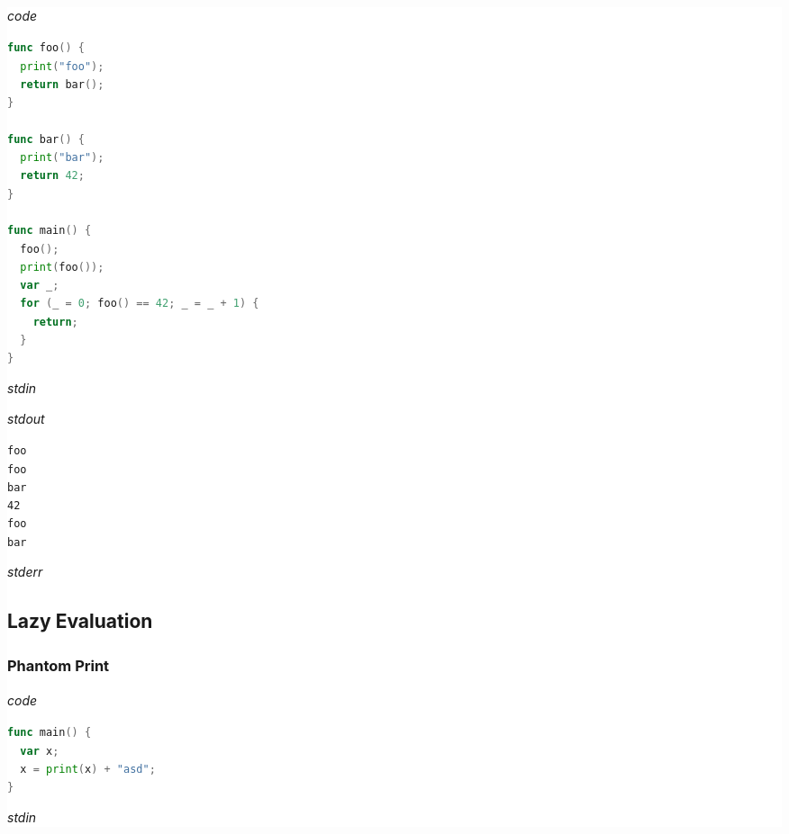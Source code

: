 *code*
```go
func foo() {
  print("foo");
  return bar();
}

func bar() {
  print("bar");
  return 42;
}

func main() {
  foo();
  print(foo());
  var _;
  for (_ = 0; foo() == 42; _ = _ + 1) {
    return;
  }
}
```

*stdin*
```
```

*stdout*
```
foo
foo
bar
42
foo
bar
```

*stderr*
```
```

## Lazy Evaluation

### Phantom Print

*code*
```go
func main() {
  var x;
  x = print(x) + "asd";
}
```

*stdin*
```
```

